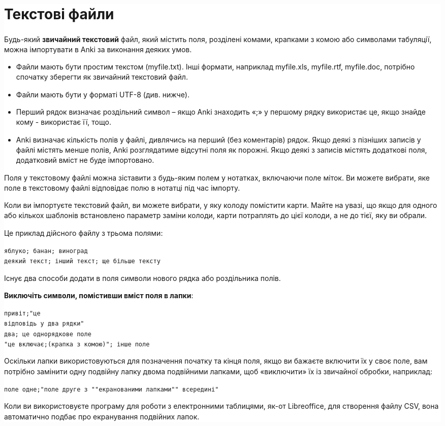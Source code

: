 # Текстові файли



Будь-який **звичайний текстовий** файл, який містить поля, розділені комами, крапками з комою або символами табуляції,
можна імпортувати в Anki за виконання деяких умов.

- Файли мають бути простим текстом (myfile.txt). Інші формати,
  наприклад myfile.xls, myfile.rtf, myfile.doc,
  потрібно спочатку зберегти як звичайний текстовий файл.

- Файли мають бути у форматі UTF-8 (див. нижче).

- Перший рядок визначає роздільний символ – якщо Anki знаходить
  «;» у першому рядку використає це, якщо знайде кому -
  використає її, тощо.

- Anki визначає кількість полів у файлі, дивлячись на перший
  (без коментарів) рядок. Якщо деякі з пізніших записів у файлі містять менше
  полів, Anki розглядатиме відсутні поля як порожні. Якщо деякі з записів містять
  додаткові поля, додатковий вміст не буде імпортовано.

Поля у текстовому файлі можна зіставити з будь-яким полем у нотатках,
включаючи поле міток. Ви можете вибрати, яке поле в текстовому файлі
відповідає полю в нотатці під час імпорту.

Коли ви імпортуєте текстовий файл, ви можете вибрати, у яку колоду помістити карти.
Майте на увазі, що якщо для одного або кількох шаблонів встановлено параметр
заміни колоди, карти потраплять до цієї колоди, а не до тієї,
яку ви обрали.

Це приклад дійсного файлу з трьома полями:

    яблуко; банан; виноград
    деякий текст; інший текст; ще більше тексту

Існує два способи додати в поля символи нового рядка або роздільника полів.

**Виключіть символи, помістивши вміст поля
в лапки**:

    привіт;"це
    відповідь у два рядки"
    два; це однорядкове поле
    "це включає;(крапка з комою)"; інше поле

Оскільки лапки використовуються для позначення початку та кінця поля,
якщо ви бажаєте включити їх у своє поле, вам потрібно замінити одну
подвійну лапку двома подвійними лапками, щоб «виключити» їх із
звичайної обробки, наприклад:

    поле одне;"поле друге з ""екранованими лапками"" всередині"

Коли ви використовуєте програму для роботи з електронними таблицями, як-от Libreoffice, для створення файлу CSV,
вона автоматично подбає про екранування подвійних лапок.
